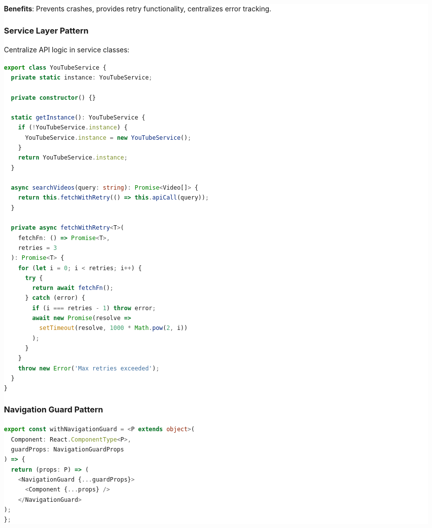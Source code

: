 **Benefits**: Prevents crashes, provides retry functionality, centralizes error tracking.

### Service Layer Pattern
Centralize API logic in service classes:
```typescript
export class YouTubeService {
  private static instance: YouTubeService;
  
  private constructor() {}
  
  static getInstance(): YouTubeService {
    if (!YouTubeService.instance) {
      YouTubeService.instance = new YouTubeService();
    }
    return YouTubeService.instance;
  }
  
  async searchVideos(query: string): Promise<Video[]> {
    return this.fetchWithRetry(() => this.apiCall(query));
  }
  
  private async fetchWithRetry<T>(
    fetchFn: () => Promise<T>,
    retries = 3
  ): Promise<T> {
    for (let i = 0; i < retries; i++) {
      try {
        return await fetchFn();
      } catch (error) {
        if (i === retries - 1) throw error;
        await new Promise(resolve => 
          setTimeout(resolve, 1000 * Math.pow(2, i))
        );
      }
    }
    throw new Error('Max retries exceeded');
  }
}
```

### Navigation Guard Pattern
```typescript
export const withNavigationGuard = <P extends object>(
  Component: React.ComponentType<P>,
  guardProps: NavigationGuardProps
) => {
  return (props: P) => (
    <NavigationGuard {...guardProps}>
      <Component {...props} />
    </NavigationGuard>
);
};
```
